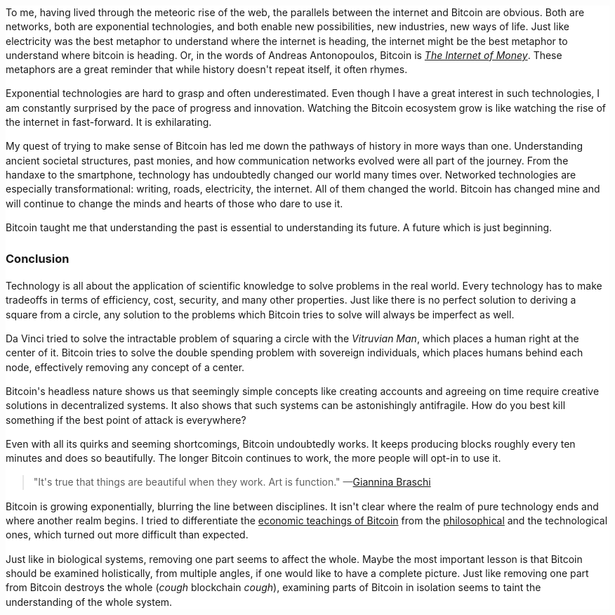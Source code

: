 To me, having lived through the meteoric rise of the web, the parallels between the internet and Bitcoin are obvious. Both are networks, both are exponential technologies, and both enable new possibilities, new industries, new ways of life. Just like electricity was the best metaphor to understand where the internet is heading, the internet might be the best metaphor to understand where bitcoin is heading. Or, in the words of Andreas Antonopoulos, Bitcoin is [_The Internet of Money_](https://theinternetofmoney.info/). These metaphors are a great reminder that while history doesn't repeat itself, it often rhymes.

Exponential technologies are hard to grasp and often underestimated. Even though I have a great interest in such technologies, I am constantly surprised by the pace of progress and innovation. Watching the Bitcoin ecosystem grow is like watching the rise of the internet in fast-forward. It is exhilarating.

My quest of trying to make sense of Bitcoin has led me down the pathways of history in more ways than one. Understanding ancient societal structures, past monies, and how communication networks evolved were all part of the journey. From the handaxe to the smartphone, technology has undoubtedly changed our world many times over. Networked technologies are especially transformational: writing, roads, electricity, the internet. All of them changed the world. Bitcoin has changed mine and will continue to change the minds and hearts of those who dare to use it.

Bitcoin taught me that understanding the past is essential to understanding its future. A future which is just beginning.

### Conclusion

Technology is all about the application of scientific knowledge to solve problems in the real world. Every technology has to make tradeoffs in terms of efficiency, cost, security, and many other properties. Just like there is no perfect solution to deriving a square from a circle, any solution to the problems which Bitcoin tries to solve will always be imperfect as well.

Da Vinci tried to solve the intractable problem of squaring a circle with the _Vitruvian Man_, which places a human right at the center of it. Bitcoin tries to solve the double spending problem with sovereign individuals, which places humans behind each node, effectively removing any concept of a center.

Bitcoin's headless nature shows us that seemingly simple concepts like creating accounts and agreeing on time require creative solutions in decentralized systems. It also shows that such systems can be astonishingly antifragile. How do you best kill something if the best point of attack is everywhere?

Even with all its quirks and seeming shortcomings, Bitcoin undoubtedly works. It keeps producing blocks roughly every ten minutes and does so beautifully. The longer Bitcoin continues to work, the more people will opt-in to use it.

> "It's true that things are beautiful when they work. Art is function."
> —[Giannina Braschi](https://en.wikipedia.org/wiki/Braschi%27s_Empire_of_Dreams)

Bitcoin is growing exponentially, blurring the line between disciplines. It isn't clear where the realm of pure technology ends and where another realm begins. I tried to differentiate the [economic teachings of Bitcoin](https://medium.com/@dergigi/economic-teachings-of-bitcoin-b2cc4f2cfa96) from the [philosophical](https://medium.com/@dergigi/philosophical-teachings-of-bitcoin-97f4b96f455f) and the technological ones, which turned out more difficult than expected.

Just like in biological systems, removing one part seems to affect the whole. Maybe the most important lesson is that Bitcoin should be examined holistically, from multiple angles, if one would like to have a complete picture. Just like removing one part from Bitcoin destroys the whole (_*cough*_ blockchain _*cough*_), examining parts of Bitcoin in isolation seems to taint the understanding of the whole system.
